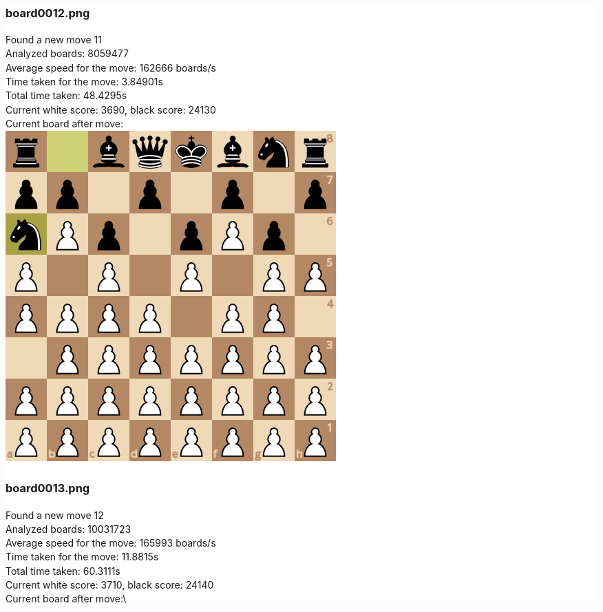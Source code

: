 ### board0012.png

Found a new move 11\
Analyzed boards: 8059477\
Average speed for the move: 162666 boards/s\
Time taken for the move: 3.84901s\
Total time taken: 48.4295s\
Current white score: 3690, black score: 24130\
Current board after move:\
![board0012.png](images/board0012.png)

### board0013.png

Found a new move 12\
Analyzed boards: 10031723\
Average speed for the move: 165993 boards/s\
Time taken for the move: 11.8815s\
Total time taken: 60.3111s\
Current white score: 3710, black score: 24140\
Current board after move:\